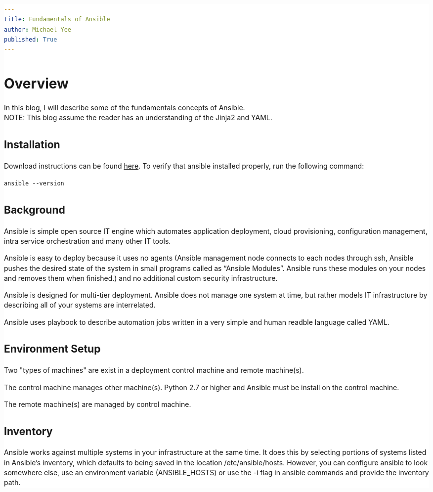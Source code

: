 ```yaml
---
title: Fundamentals of Ansible
author: Michael Yee
published: True
---
```



# Overview

In this blog, I will describe some of the fundamentals concepts of Ansible.  
NOTE: This blog assume the reader has an understanding of the Jinja2 and YAML.

## Installation

Download instructions can be found [here](https://docs.ansible.com/ansible/latest/installation_guide/intro_installation.html). To verify that ansible installed properly, run the following command:

	ansible --version

## Background

Ansible is simple open source IT engine which automates application deployment, cloud provisioning, configuration management, intra service orchestration and many other IT tools.

Ansible is easy to deploy because it uses no agents (Ansible management node connects to each nodes through ssh, Ansible pushes the desired state of the system in small programs called as “Ansible Modules”. Ansible runs these modules on your nodes and removes them when finished.) and no additional custom security infrastructure.

Ansible is designed for multi-tier deployment. Ansible does not manage one system at time, but rather models IT infrastructure by describing all of your systems are interrelated.

Ansible uses playbook to describe automation jobs written in a very simple and human readble language called YAML. 

## Environment Setup

Two "types of machines" are exist in a deployment control machine and remote machine(s).

The control machine manages other machine(s). Python 2.7 or higher and Ansible must be install on the control machine. 
    
The remote machine(s) are managed by control machine.

## Inventory

Ansible works against multiple systems in your infrastructure at the same time. It does this by selecting portions of systems listed in Ansible’s inventory,
which defaults to being saved in the location /etc/ansible/hosts. However, you can configure ansible to look somewhere else, use an environment variable (ANSIBLE_HOSTS) or use the -i flag in ansible commands and provide the inventory path. 
